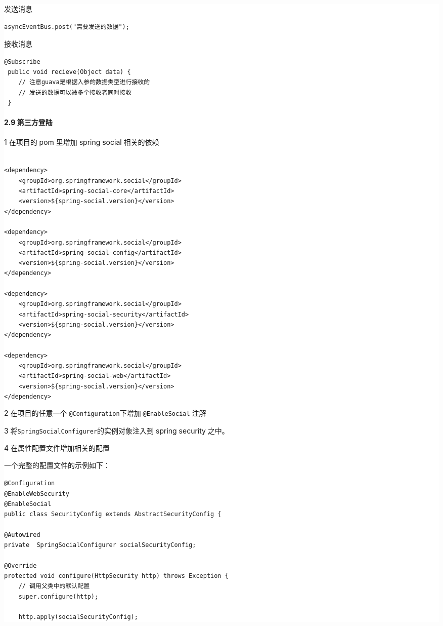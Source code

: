  
发送消息  
```
asyncEventBus.post("需要发送的数据");
```

接收消息  
```
@Subscribe
 public void recieve(Object data) {
 	// 注意guava是根据入参的数据类型进行接收的
 	// 发送的数据可以被多个接收者同时接收
 } 
```


#### 2.9 第三方登陆
1 在项目的 pom 里增加 spring social 相关的依赖

```

<dependency>
    <groupId>org.springframework.social</groupId>
    <artifactId>spring-social-core</artifactId>
    <version>${spring-social.version}</version>
</dependency>

<dependency>
    <groupId>org.springframework.social</groupId>
    <artifactId>spring-social-config</artifactId>
    <version>${spring-social.version}</version>
</dependency>

<dependency>
    <groupId>org.springframework.social</groupId>
    <artifactId>spring-social-security</artifactId>
    <version>${spring-social.version}</version>
</dependency>

<dependency>
    <groupId>org.springframework.social</groupId>
    <artifactId>spring-social-web</artifactId>
    <version>${spring-social.version}</version>
</dependency>
```

2 在项目的任意一个 `@Configuration`下增加 `@EnableSocial` 注解

3 将`SpringSocialConfigurer`的实例对象注入到 spring security 之中。

4 在属性配置文件增加相关的配置

一个完整的配置文件的示例如下：

```
@Configuration
@EnableWebSecurity
@EnableSocial
public class SecurityConfig extends AbstractSecurityConfig {

@Autowired
private  SpringSocialConfigurer socialSecurityConfig;

@Override
protected void configure(HttpSecurity http) throws Exception {
	// 调用父类中的默认配置
    super.configure(http);

    http.apply(socialSecurityConfig);
```